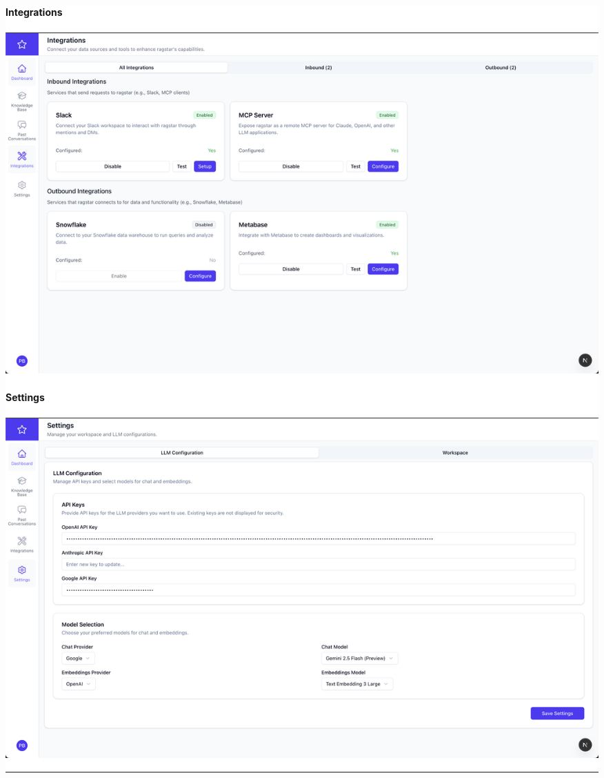 #### Integrations

![Integrations](docs/integrations.png)

#### Settings

![Settings](docs/settings.png)

---